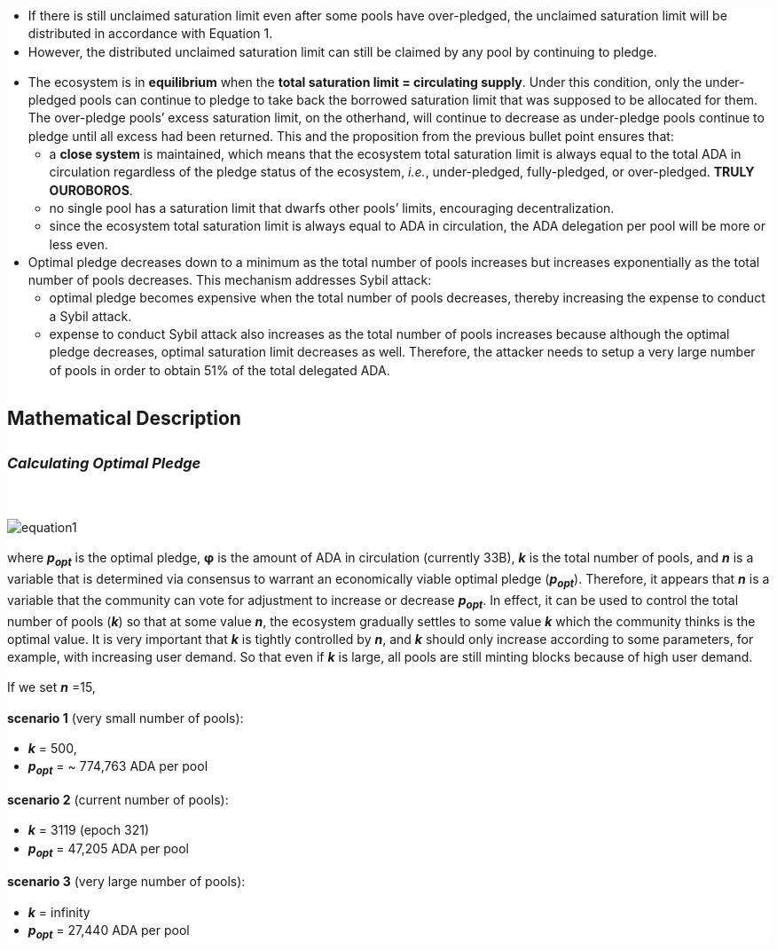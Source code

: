   - If there is still unclaimed saturation limit even after some pools have over-pledged, the unclaimed saturation limit will be distributed in accordance with Equation 1. 
  - However, the distributed unclaimed saturation limit can still be claimed by any pool by continuing to pledge.
* The ecosystem is in **equilibrium** when the **total saturation limit = circulating supply**. Under this condition, only the under-pledged pools can continue to pledge to take back the borrowed saturation limit that was supposed to be allocated for them. The over-pledge pools’ excess saturation limit, on the otherhand, will continue to decrease as under-pledge pools continue to pledge until all excess had been returned. This and the proposition from the previous bullet point ensures that:
  - a **close system** is maintained, which means that the ecosystem total saturation limit is always equal to the total ADA in circulation regardless of the pledge status of the ecosystem, _i.e._, under-pledged, fully-pledged, or over-pledged. **TRULY OUROBOROS**.
  - no single pool has a saturation limit that dwarfs other pools’ limits, encouraging decentralization.
  - since the ecosystem total saturation limit is always equal to ADA in circulation, the ADA delegation per pool will be more or less even.
* Optimal pledge decreases down to a minimum as the total number of pools increases but increases exponentially as the total number of pools decreases. This mechanism addresses Sybil attack:
  - optimal pledge becomes expensive when the total number of pools decreases, thereby increasing the expense to conduct a Sybil attack.
  - expense to conduct Sybil attack also increases as the total number of pools increases because although the optimal pledge decreases, optimal saturation limit decreases as well. Therefore, the attacker needs to setup a very large number of pools in order to obtain 51% of the total delegated ADA.
  
## **Mathematical Description**
### _**Calculating Optimal Pledge**_<br>
<br>
  
![equation1](https://drive.google.com/uc?export=view&id=1O_gmZ9LwpVV3xs2RVNqaXLh3um3zfFKs)

where **_p<sub>opt</sub>_** is the optimal pledge, **φ** is the amount of ADA in circulation (currently 33B), **_k_** is the total number of pools, and **_n_** is a variable that is determined via consensus to warrant an economically viable optimal pledge (**_p<sub>opt</sub>_**). Therefore, it appears that **_n_** is a variable that the community can vote for adjustment to increase or decrease **_p<sub>opt</sub>_**. In effect, it can be used to control the total number of pools (**_k_**) so that at some value **_n_**, the ecosystem gradually settles to some value **_k_** which the community thinks is the optimal value. It is very important that **_k_** is tightly controlled by **_n_**, and **_k_** should only increase according to some parameters, for example, with increasing user demand. So that even if **_k_** is large, all pools are still minting blocks because of high user demand.
  
If we set **_n_** =15,

**scenario 1** (very small number of pools):  
* **_k_** = 500,
* **_p<sub>opt</sub>_**  = ~ 774,763 ADA per pool

**scenario 2** (current number of pools):
* **_k_** = 3119 (epoch 321)
* **_p<sub>opt</sub>_**  = 47,205 ADA per pool

**scenario 3** (very large number of pools):  
* **_k_** = infinity
* **_p<sub>opt</sub>_**  = 27,440 ADA per pool  
  